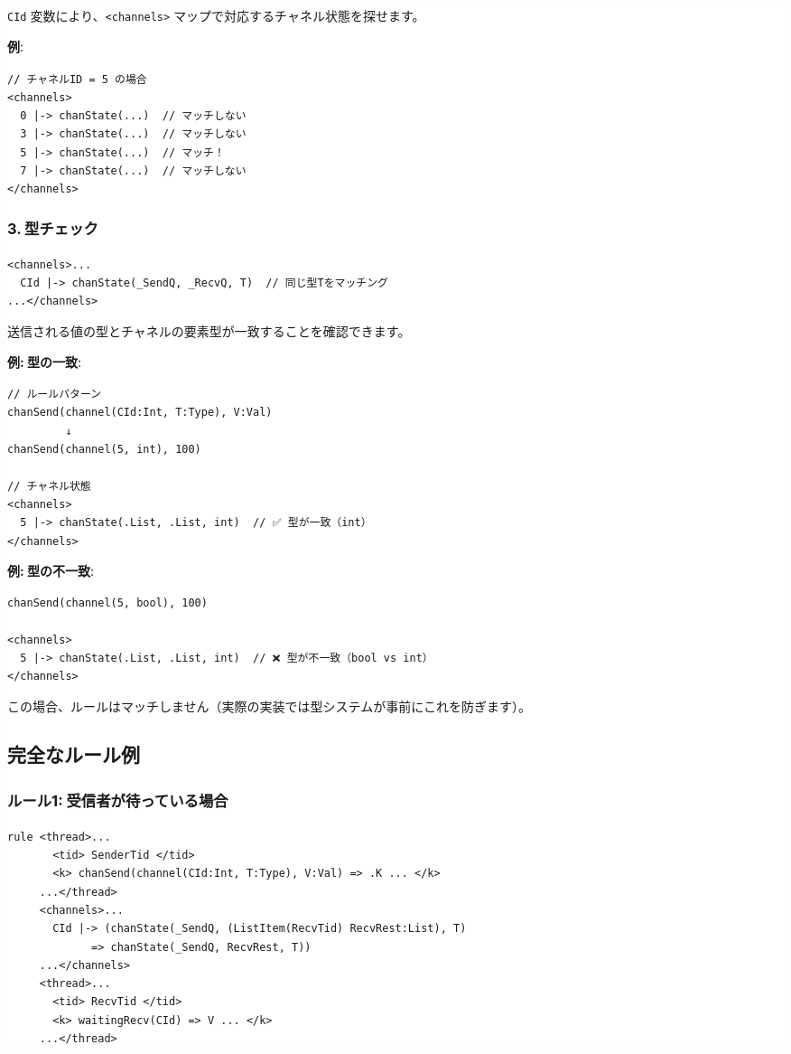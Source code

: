 `CId` 変数により、`<channels>` マップで対応するチャネル状態を探せます。

**例**:
```k
// チャネルID = 5 の場合
<channels>
  0 |-> chanState(...)  // マッチしない
  3 |-> chanState(...)  // マッチしない
  5 |-> chanState(...)  // マッチ！
  7 |-> chanState(...)  // マッチしない
</channels>
```

### 3. 型チェック

```k
<channels>...
  CId |-> chanState(_SendQ, _RecvQ, T)  // 同じ型Tをマッチング
...</channels>
```

送信される値の型とチャネルの要素型が一致することを確認できます。

**例: 型の一致**:
```k
// ルールパターン
chanSend(channel(CId:Int, T:Type), V:Val)
         ↓
chanSend(channel(5, int), 100)

// チャネル状態
<channels>
  5 |-> chanState(.List, .List, int)  // ✅ 型が一致（int）
</channels>
```

**例: 型の不一致**:
```k
chanSend(channel(5, bool), 100)

<channels>
  5 |-> chanState(.List, .List, int)  // ❌ 型が不一致（bool vs int）
</channels>
```

この場合、ルールはマッチしません（実際の実装では型システムが事前にこれを防ぎます）。

## 完全なルール例

### ルール1: 受信者が待っている場合

```k
rule <thread>...
       <tid> SenderTid </tid>
       <k> chanSend(channel(CId:Int, T:Type), V:Val) => .K ... </k>
     ...</thread>
     <channels>...
       CId |-> (chanState(_SendQ, (ListItem(RecvTid) RecvRest:List), T)
             => chanState(_SendQ, RecvRest, T))
     ...</channels>
     <thread>...
       <tid> RecvTid </tid>
       <k> waitingRecv(CId) => V ... </k>
     ...</thread>
```
